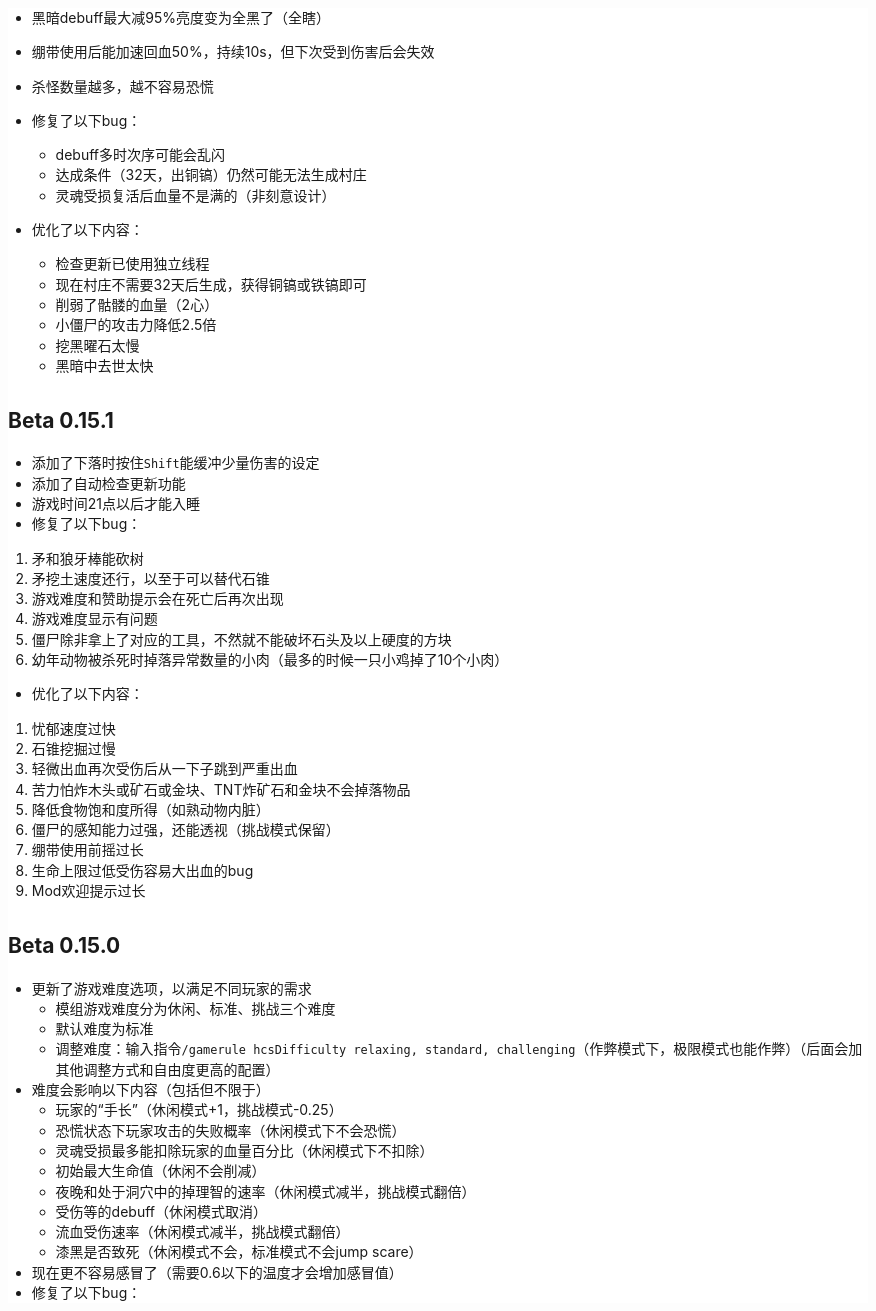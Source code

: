 - 黑暗debuff最大减95%亮度变为全黑了（全瞎）
- 绷带使用后能加速回血50%，持续10s，但下次受到伤害后会失效
- 杀怪数量越多，越不容易恐慌
- 修复了以下bug：
	- debuff多时次序可能会乱闪
	- 达成条件（32天，出铜镐）仍然可能无法生成村庄
	- 灵魂受损复活后血量不是满的（非刻意设计）
- 优化了以下内容：

	- 检查更新已使用独立线程
	- 现在村庄不需要32天后生成，获得铜镐或铁镐即可
	- 削弱了骷髅的血量（2心）
	- 小僵尸的攻击力降低2.5倍
	- 挖黑曜石太慢
	- 黑暗中去世太快



## Beta 0.15.1

- 添加了下落时按住`Shift`能缓冲少量伤害的设定
- 添加了自动检查更新功能
- 游戏时间21点以后才能入睡
- 修复了以下bug：
1. 矛和狼牙棒能砍树
2. 矛挖土速度还行，以至于可以替代石锥
3. 游戏难度和赞助提示会在死亡后再次出现
4. 游戏难度显示有问题
5. 僵尸除非拿上了对应的工具，不然就不能破坏石头及以上硬度的方块
6. 幼年动物被杀死时掉落异常数量的小肉（最多的时候一只小鸡掉了10个小肉）
- 优化了以下内容：
1. 忧郁速度过快
2. 石锥挖掘过慢
3. 轻微出血再次受伤后从一下子跳到严重出血
4. 苦力怕炸木头或矿石或金块、TNT炸矿石和金块不会掉落物品
5. 降低食物饱和度所得（如熟动物内脏）
6. 僵尸的感知能力过强，还能透视（挑战模式保留）
7. 绷带使用前摇过长
8. 生命上限过低受伤容易大出血的bug
9. Mod欢迎提示过长








## Beta 0.15.0

- 更新了游戏难度选项，以满足不同玩家的需求
	- 模组游戏难度分为休闲、标准、挑战三个难度
	- 默认难度为标准
	- 调整难度：输入指令`/gamerule hcsDifficulty relaxing, standard, challenging`（作弊模式下，极限模式也能作弊）（后面会加其他调整方式和自由度更高的配置）
- 难度会影响以下内容（包括但不限于）
	- 玩家的“手长”（休闲模式+1，挑战模式-0.25）
	- 恐慌状态下玩家攻击的失败概率（休闲模式下不会恐慌）
	- 灵魂受损最多能扣除玩家的血量百分比（休闲模式下不扣除）
	- 初始最大生命值（休闲不会削减）
	- 夜晚和处于洞穴中的掉理智的速率（休闲模式减半，挑战模式翻倍）
	- 受伤等的debuff（休闲模式取消）
	- 流血受伤速率（休闲模式减半，挑战模式翻倍）
	- 漆黑是否致死（休闲模式不会，标准模式不会jump scare）
- 现在更不容易感冒了（需要0.6以下的温度才会增加感冒值）
- 修复了以下bug：
